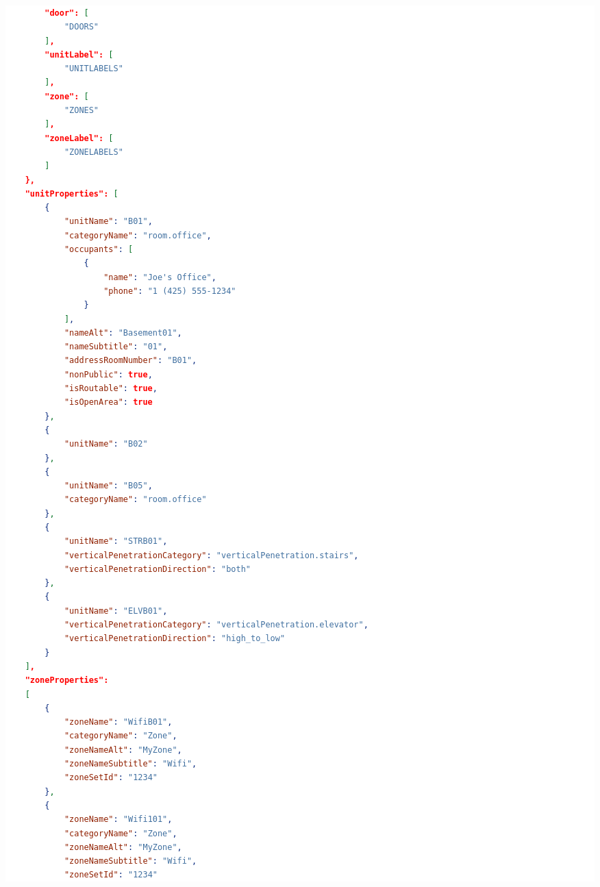 ```JSON
        "door": [ 
            "DOORS" 
        ], 
        "unitLabel": [ 
            "UNITLABELS" 
        ], 
        "zone": [ 
            "ZONES" 
        ], 
        "zoneLabel": [ 
            "ZONELABELS" 
        ] 
    }, 
    "unitProperties": [ 
        { 
            "unitName": "B01", 
            "categoryName": "room.office", 
            "occupants": [ 
                { 
                    "name": "Joe's Office", 
                    "phone": "1 (425) 555-1234" 
                } 
            ], 
            "nameAlt": "Basement01", 
            "nameSubtitle": "01", 
            "addressRoomNumber": "B01", 
            "nonPublic": true, 
            "isRoutable": true, 
            "isOpenArea": true 
        }, 
        { 
            "unitName": "B02" 
        }, 
        { 
            "unitName": "B05", 
            "categoryName": "room.office" 
        }, 
        { 
            "unitName": "STRB01", 
            "verticalPenetrationCategory": "verticalPenetration.stairs", 
            "verticalPenetrationDirection": "both" 
        }, 
        { 
            "unitName": "ELVB01", 
            "verticalPenetrationCategory": "verticalPenetration.elevator", 
            "verticalPenetrationDirection": "high_to_low" 
        } 
    ], 
    "zoneProperties": 
    [ 
        { 
            "zoneName": "WifiB01", 
            "categoryName": "Zone", 
            "zoneNameAlt": "MyZone", 
            "zoneNameSubtitle": "Wifi", 
            "zoneSetId": "1234" 
        }, 
        { 
            "zoneName": "Wifi101",
            "categoryName": "Zone",
            "zoneNameAlt": "MyZone",
            "zoneNameSubtitle": "Wifi",
            "zoneSetId": "1234"
```